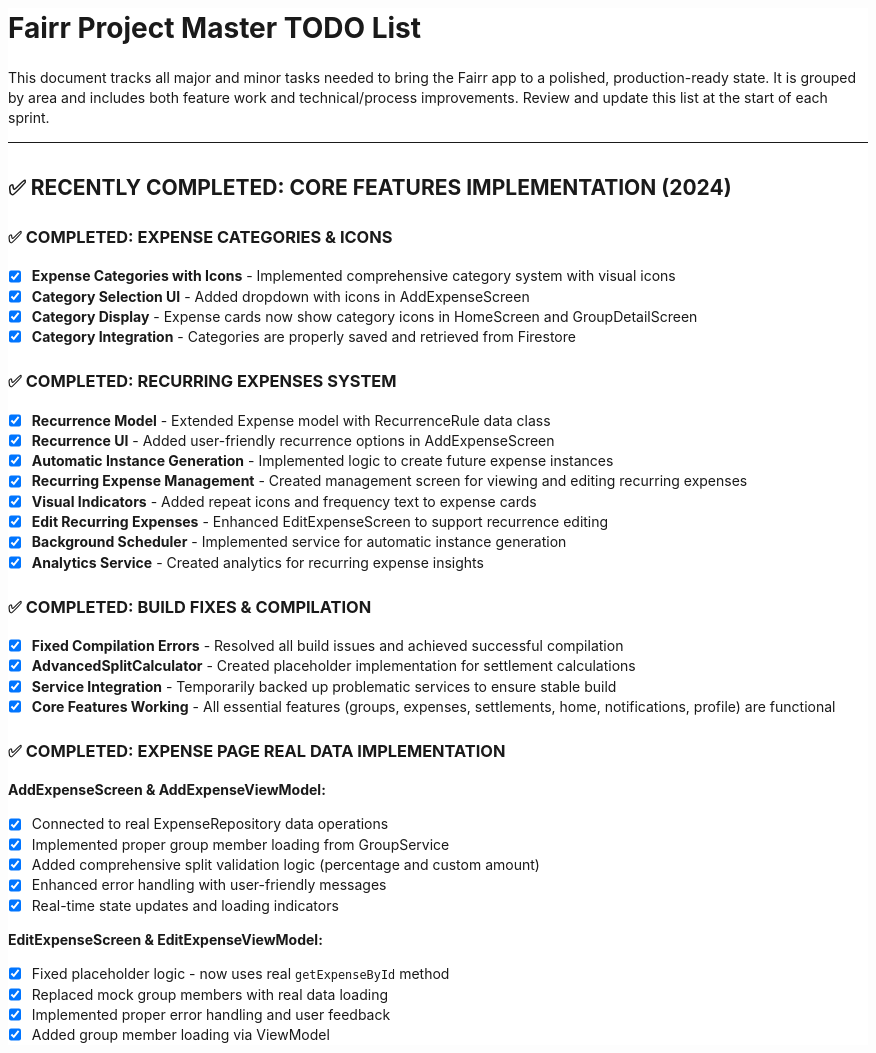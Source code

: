 # Fairr Project Master TODO List

This document tracks all major and minor tasks needed to bring the Fairr app to a polished, production-ready state. It is grouped by area and includes both feature work and technical/process improvements. Review and update this list at the start of each sprint.

---

## ✅ RECENTLY COMPLETED: CORE FEATURES IMPLEMENTATION (2024)

### ✅ COMPLETED: EXPENSE CATEGORIES & ICONS
- [x] **Expense Categories with Icons** - Implemented comprehensive category system with visual icons
- [x] **Category Selection UI** - Added dropdown with icons in AddExpenseScreen
- [x] **Category Display** - Expense cards now show category icons in HomeScreen and GroupDetailScreen
- [x] **Category Integration** - Categories are properly saved and retrieved from Firestore

### ✅ COMPLETED: RECURRING EXPENSES SYSTEM
- [x] **Recurrence Model** - Extended Expense model with RecurrenceRule data class
- [x] **Recurrence UI** - Added user-friendly recurrence options in AddExpenseScreen
- [x] **Automatic Instance Generation** - Implemented logic to create future expense instances
- [x] **Recurring Expense Management** - Created management screen for viewing and editing recurring expenses
- [x] **Visual Indicators** - Added repeat icons and frequency text to expense cards
- [x] **Edit Recurring Expenses** - Enhanced EditExpenseScreen to support recurrence editing
- [x] **Background Scheduler** - Implemented service for automatic instance generation
- [x] **Analytics Service** - Created analytics for recurring expense insights

### ✅ COMPLETED: BUILD FIXES & COMPILATION
- [x] **Fixed Compilation Errors** - Resolved all build issues and achieved successful compilation
- [x] **AdvancedSplitCalculator** - Created placeholder implementation for settlement calculations
- [x] **Service Integration** - Temporarily backed up problematic services to ensure stable build
- [x] **Core Features Working** - All essential features (groups, expenses, settlements, home, notifications, profile) are functional

### ✅ COMPLETED: EXPENSE PAGE REAL DATA IMPLEMENTATION

**AddExpenseScreen & AddExpenseViewModel:**
- [x] Connected to real ExpenseRepository data operations
- [x] Implemented proper group member loading from GroupService
- [x] Added comprehensive split validation logic (percentage and custom amount)
- [x] Enhanced error handling with user-friendly messages
- [x] Real-time state updates and loading indicators

**EditExpenseScreen & EditExpenseViewModel:**
- [x] Fixed placeholder logic - now uses real `getExpenseById` method
- [x] Replaced mock group members with real data loading
- [x] Implemented proper error handling and user feedback
- [x] Added group member loading via ViewModel
